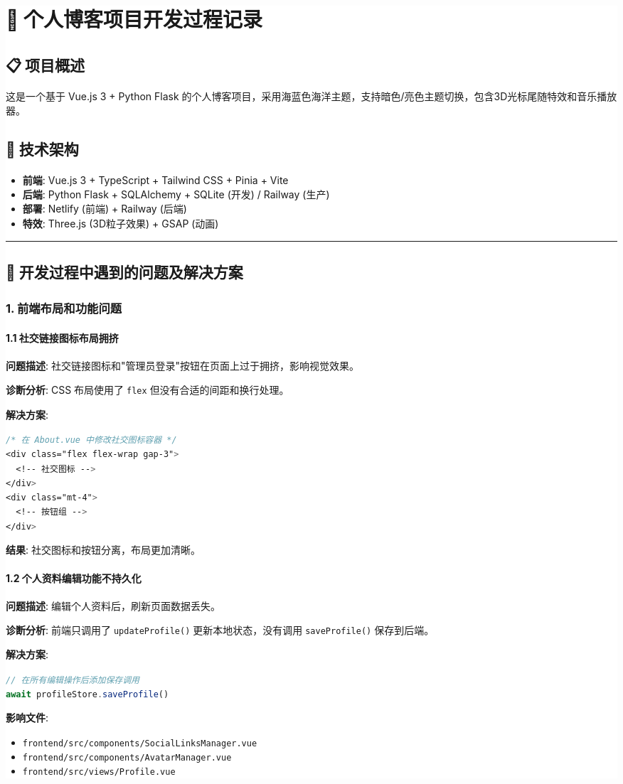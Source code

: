 # 🚀 个人博客项目开发过程记录

## 📋 项目概述

这是一个基于 Vue.js 3 + Python Flask 的个人博客项目，采用海蓝色海洋主题，支持暗色/亮色主题切换，包含3D光标尾随特效和音乐播放器。

## 🔧 技术架构

- **前端**: Vue.js 3 + TypeScript + Tailwind CSS + Pinia + Vite
- **后端**: Python Flask + SQLAlchemy + SQLite (开发) / Railway (生产)
- **部署**: Netlify (前端) + Railway (后端)
- **特效**: Three.js (3D粒子效果) + GSAP (动画)

---

## 🚨 开发过程中遇到的问题及解决方案

### 1. 前端布局和功能问题

#### 1.1 社交链接图标布局拥挤
**问题描述**: 社交链接图标和"管理员登录"按钮在页面上过于拥挤，影响视觉效果。

**诊断分析**: CSS 布局使用了 `flex` 但没有合适的间距和换行处理。

**解决方案**: 
```css
/* 在 About.vue 中修改社交图标容器 */
<div class="flex flex-wrap gap-3">
  <!-- 社交图标 -->
</div>
<div class="mt-4">
  <!-- 按钮组 -->
</div>
```

**结果**: 社交图标和按钮分离，布局更加清晰。

#### 1.2 个人资料编辑功能不持久化
**问题描述**: 编辑个人资料后，刷新页面数据丢失。

**诊断分析**: 前端只调用了 `updateProfile()` 更新本地状态，没有调用 `saveProfile()` 保存到后端。

**解决方案**: 
```typescript
// 在所有编辑操作后添加保存调用
await profileStore.saveProfile()
```

**影响文件**: 
- `frontend/src/components/SocialLinksManager.vue`
- `frontend/src/components/AvatarManager.vue`
- `frontend/src/views/Profile.vue`
